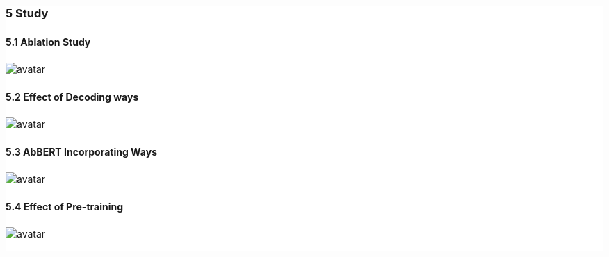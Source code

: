 ### 5 Study

#### 5.1 Ablation Study

<div style><img src="https://blog-img-1259433191.cos.ap-shanghai.myqcloud.com/ABGNN/fig6.png" alt="avatar" style /></div>

#### 5.2 Effect of Decoding ways

<div style><img src="https://blog-img-1259433191.cos.ap-shanghai.myqcloud.com/ABGNN/tab4.png" alt="avatar" style /></div>

#### 5.3 AbBERT Incorporating Ways

<div style><img src="https://blog-img-1259433191.cos.ap-shanghai.myqcloud.com/ABGNN/tab5.png" alt="avatar" style /></div>

#### 5.4 Effect of Pre-training

<div style><img src="https://blog-img-1259433191.cos.ap-shanghai.myqcloud.com/ABGNN/tab6.png" alt="avatar" style /></div>

<hr align="left" color="#987cb9" size="1">



